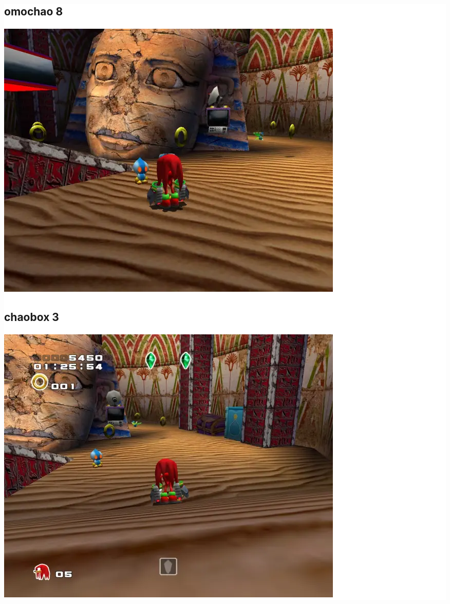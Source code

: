 ## omochao 8
![](./WildCanyon/WildCanyon-omochao-8-1.webp)

## chaobox 3
![](./WildCanyon/WildCanyon-chaobox-3-1.webp)
